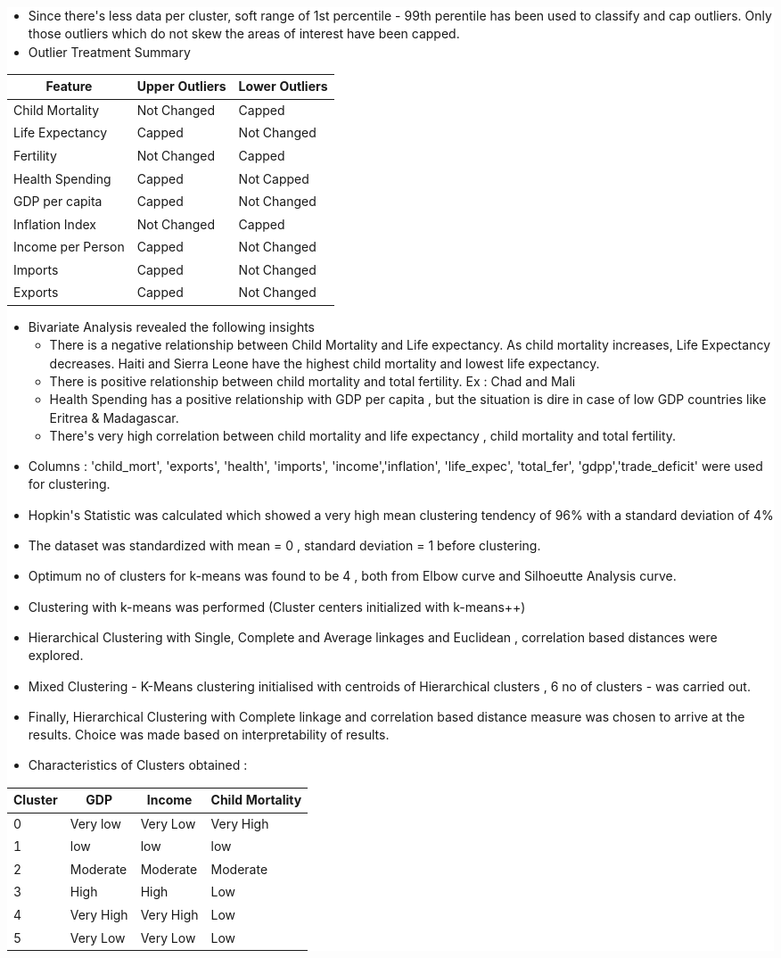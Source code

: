 - Since there's less data per cluster, soft range of 1st percentile - 99th perentile has been used to classify and cap outliers. Only those outliers which do not skew the areas of interest have been capped.
- Outlier Treatment Summary

| Feature           | Upper Outliers | Lower Outliers |
| ----------------- | -------------- | -------------- |
| Child Mortality   | Not Changed    | Capped         |
| Life Expectancy   | Capped         | Not Changed    |
| Fertility         | Not Changed    | Capped         |
| Health Spending   | Capped         | Not Capped     |
| GDP per capita    | Capped         | Not Changed    |
| Inflation Index   | Not Changed    | Capped         |
| Income per Person | Capped         | Not Changed    |
| Imports           | Capped         | Not Changed    |
| Exports           | Capped         | Not Changed    |

- Bivariate Analysis revealed the following insights
  - There is a negative relationship between Child Mortality and Life expectancy. As child mortality increases, Life Expectancy decreases. Haiti and Sierra Leone have the highest child mortality and lowest life expectancy.
  - There is positive relationship between child mortality and total fertility. Ex : Chad and Mali
  - Health Spending has a positive relationship with GDP per capita , but the situation is dire in case of low GDP countries like Eritrea & Madagascar.
  - There's very high correlation between child mortality and life expectancy , child mortality and total fertility.

* Columns : 'child_mort', 'exports', 'health', 'imports', 'income','inflation', 'life_expec', 'total_fer', 'gdpp','trade_deficit' were used for clustering.

* Hopkin's Statistic was calculated which showed a very high mean clustering tendency of 96% with a standard deviation of 4%
* The dataset was standardized with mean = 0 , standard deviation = 1 before clustering.
* Optimum no of clusters for k-means was found to be 4 , both from Elbow curve and Silhoeutte Analysis curve.
* Clustering with k-means was performed (Cluster centers initialized with k-means++)
* Hierarchical Clustering with Single, Complete and Average linkages and Euclidean , correlation based distances were explored.
* Mixed Clustering - K-Means clustering initialised with centroids of Hierarchical clusters , 6 no of clusters - was carried out.
* Finally, Hierarchical Clustering with Complete linkage and correlation based distance measure was chosen to arrive at the results. Choice was made based on interpretability of results.
* Characteristics of Clusters obtained :

| Cluster | GDP       | Income    | Child Mortality |
| ------- | --------- | --------- | --------------- |
| 0       | Very low  | Very Low  | Very High       |
| 1       | low       | low       | low             |
| 2       | Moderate  | Moderate  | Moderate        |
| 3       | High      | High      | Low             |
| 4       | Very High | Very High | Low             |
| 5       | Very Low  | Very Low  | Low             |
